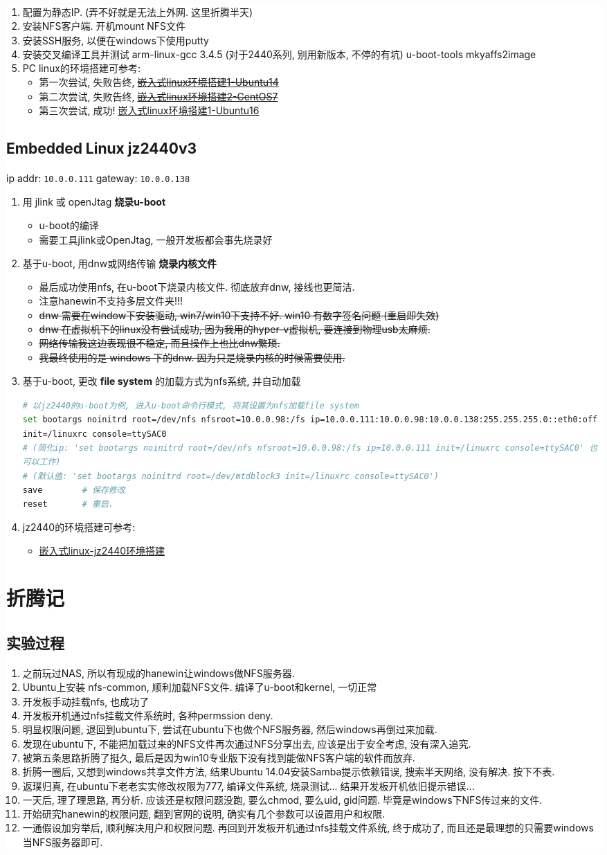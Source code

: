 1. 配置为静态IP. (弄不好就是无法上外网. 这里折腾半天)
2. 安装NFS客户端. 开机mount NFS文件
3. 安装SSH服务, 以便在windows下使用putty
4. 安装交叉编译工具并测试
   arm-linux-gcc 3.4.5 (对于2440系列, 别用新版本, 不停的有坑)
   u-boot-tools
   mkyaffs2image
5. PC linux的环境搭建可参考:
   - 第一次尝试, 失败告终, ~~[嵌入式linux环境搭建1-Ubuntu14](https://draapho.github.io/2017/02/18/1706-linux-ubuntu14/)~~
   - 第二次尝试, 失败告终, ~~[嵌入式linux环境搭建2-CentOS7](https://draapho.github.io/2017/02/19/1706-linux-centos7/)~~
   - 第三次尝试, 成功! [嵌入式linux环境搭建1-Ubuntu16](https://draapho.github.io/2017/02/20/1706-linux-ubuntu16/)


## Embedded Linux jz2440v3
ip addr: `10.0.0.111`
gateway: `10.0.0.138`

1. 用 jlink 或 openJtag **烧录u-boot**
   - u-boot的编译
   - 需要工具jlink或OpenJtag, 一般开发板都会事先烧录好

2. 基于u-boot, 用dnw或网络传输 **烧录内核文件**
   - 最后成功使用nfs, 在u-boot下烧录内核文件. 彻底放弃dnw, 接线也更简洁.
   - 注意hanewin不支持多层文件夹!!!
   - ~~dnw 需要在window下安装驱动, win7/win10下支持不好. win10 有数字签名问题 (重启即失效)~~
   - ~~dnw 在虚拟机下的linux没有尝试成功, 因为我用的hyper-v虚拟机, 要连接到物理usb太麻烦.~~
   - ~~网络传输我这边表现很不稳定, 而且操作上也比dnw繁琐.~~
   - ~~我最终使用的是 windows 下的dnw. 因为只是烧录内核的时候需要使用.~~

3. 基于u-boot, 更改 **file system** 的加载方式为nfs系统, 并自动加载
   ``` bash
   # 以jz2440的u-boot为例, 进入u-boot命令行模式, 将其设置为nfs加载file system
   set bootargs noinitrd root=/dev/nfs nfsroot=10.0.0.98:/fs ip=10.0.0.111:10.0.0.98:10.0.0.138:255.255.255.0::eth0:off init=/linuxrc console=ttySAC0
   # (简化ip: 'set bootargs noinitrd root=/dev/nfs nfsroot=10.0.0.98:/fs ip=10.0.0.111 init=/linuxrc console=ttySAC0' 也可以工作)
   # (默认值: 'set bootargs noinitrd root=/dev/mtdblock3 init=/linuxrc console=ttySAC0')
   save        # 保存修改
   reset       # 重启.
   ```

4. jz2440的环境搭建可参考:
   - [嵌入式linux-jz2440环境搭建](https://draapho.github.io/2017/02/21/1707-jz2440-env/)



# 折腾记

## 实验过程

1. 之前玩过NAS, 所以有现成的hanewin让windows做NFS服务器.
2. Ubuntu上安装 nfs-common, 顺利加载NFS文件. 编译了u-boot和kernel, 一切正常
3. 开发板手动挂载nfs, 也成功了
4. 开发板开机通过nfs挂载文件系统时, 各种permssion deny.
5. 明显权限问题, 退回到ubuntu下, 尝试在ubuntu下也做个NFS服务器, 然后windows再倒过来加载.
6. 发现在ubuntu下, 不能把加载过来的NFS文件再次通过NFS分享出去, 应该是出于安全考虑, 没有深入追究.
7. 被第五条思路折腾了挺久, 最后是因为win10专业版下没有找到能做NFS客户端的软件而放弃.
8. 折腾一圈后, 又想到windows共享文件方法, 结果Ubuntu 14.04安装Samba提示依赖错误, 搜索半天网络, 没有解决. 按下不表.
9. 返璞归真, 在ubuntu下老老实实修改权限为777, 编译文件系统, 烧录测试... 结果开发板开机依旧提示错误...
10. 一天后, 理了理思路, 再分析. 应该还是权限问题没跑, 要么chmod, 要么uid, gid问题. 毕竟是windows下NFS传过来的文件.
11. 开始研究hanewin的权限问题, 翻到官网的说明, 确实有几个参数可以设置用户和权限.
12. 一通假设加穷举后, 顺利解决用户和权限问题. 再回到开发板开机通过nfs挂载文件系统, 终于成功了, 而且还是最理想的只需要windows当NFS服务器即可.